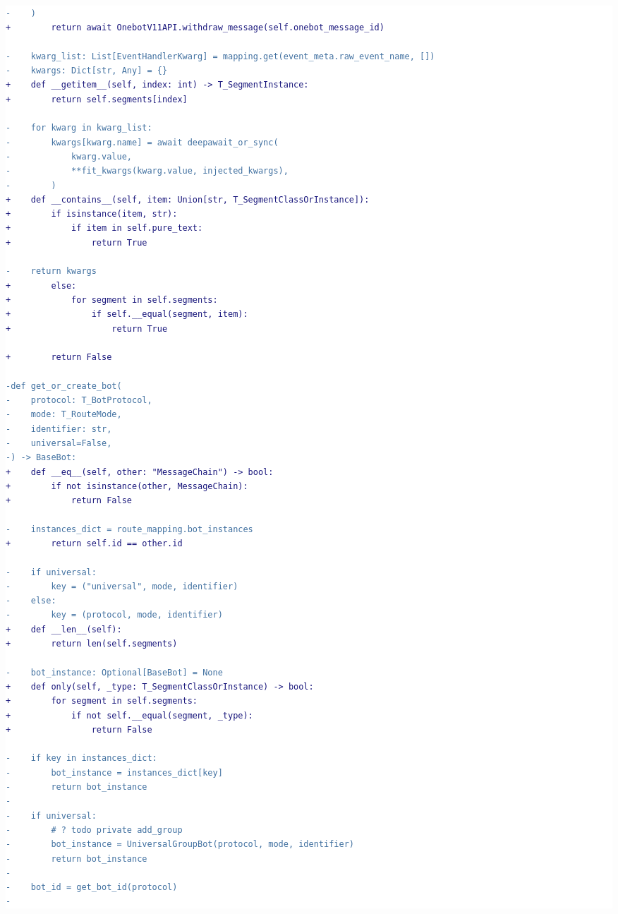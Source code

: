 ```diff
-    )
+        return await OnebotV11API.withdraw_message(self.onebot_message_id)
 
-    kwarg_list: List[EventHandlerKwarg] = mapping.get(event_meta.raw_event_name, [])
-    kwargs: Dict[str, Any] = {}
+    def __getitem__(self, index: int) -> T_SegmentInstance:
+        return self.segments[index]
 
-    for kwarg in kwarg_list:
-        kwargs[kwarg.name] = await deepawait_or_sync(
-            kwarg.value,
-            **fit_kwargs(kwarg.value, injected_kwargs),
-        )
+    def __contains__(self, item: Union[str, T_SegmentClassOrInstance]):
+        if isinstance(item, str):
+            if item in self.pure_text:
+                return True
 
-    return kwargs
+        else:
+            for segment in self.segments:
+                if self.__equal(segment, item):
+                    return True
 
+        return False
 
-def get_or_create_bot(
-    protocol: T_BotProtocol,
-    mode: T_RouteMode,
-    identifier: str,
-    universal=False,
-) -> BaseBot:
+    def __eq__(self, other: "MessageChain") -> bool:
+        if not isinstance(other, MessageChain):
+            return False
 
-    instances_dict = route_mapping.bot_instances
+        return self.id == other.id
 
-    if universal:
-        key = ("universal", mode, identifier)
-    else:
-        key = (protocol, mode, identifier)
+    def __len__(self):
+        return len(self.segments)
 
-    bot_instance: Optional[BaseBot] = None
+    def only(self, _type: T_SegmentClassOrInstance) -> bool:
+        for segment in self.segments:
+            if not self.__equal(segment, _type):
+                return False
 
-    if key in instances_dict:
-        bot_instance = instances_dict[key]
-        return bot_instance
-
-    if universal:
-        # ? todo private add_group
-        bot_instance = UniversalGroupBot(protocol, mode, identifier)
-        return bot_instance
-
-    bot_id = get_bot_id(protocol)
-
```